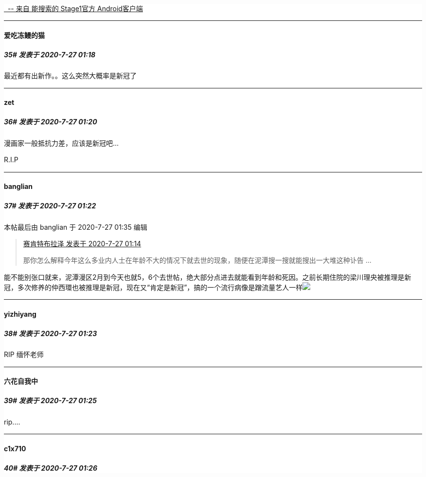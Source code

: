 [  -- 来自 能搜索的 Stage1官方 Android客户端](https://www.coolapk.com/apk/140634)


-----

####  爱吃冻鳗的猫  
##### 35#       发表于 2020-7-27 01:18


最近都有出新作。。这么突然大概率是新冠了


-----

####  zet  
##### 36#       发表于 2020-7-27 01:20


漫画家一般抵抗力差，应该是新冠吧... 

R.I.P


-----

####  banglian  
##### 37#       发表于 2020-7-27 01:22


 本帖最后由 banglian 于 2020-7-27 01:35 编辑 
<blockquote><a href="httphttps://bbs.saraba1st.com/2b/forum.php?mod=redirect&amp;goto=findpost&amp;pid=48225010&amp;ptid=1951499" target="_blank">赛肯特布拉泽 发表于 2020-7-27 01:14</a>

那你怎么解释今年这么多业内人士在年龄不大的情况下就去世的现象，随便在泥潭搜一搜就能搜出一大堆这种讣告 ...</blockquote>
能不能别张口就来，泥潭漫区2月到今天也就5，6个去世帖，绝大部分点进去就能看到年龄和死因。之前长期住院的梁川理央被推理是新冠，多次修养的仲西環也被推理是新冠，现在又“肯定是新冠”，搞的一个流行病像是蹭流量艺人一样<img src="https://static.saraba1st.com/image/smiley/face2017/003.png" referrerpolicy="no-referrer">


-----

####  yizhiyang  
##### 38#       发表于 2020-7-27 01:23


RIP 缅怀老师


-----

####  六花自我中  
##### 39#       发表于 2020-7-27 01:25


rip....


-----

####  c1x710  
##### 40#       发表于 2020-7-27 01:26
